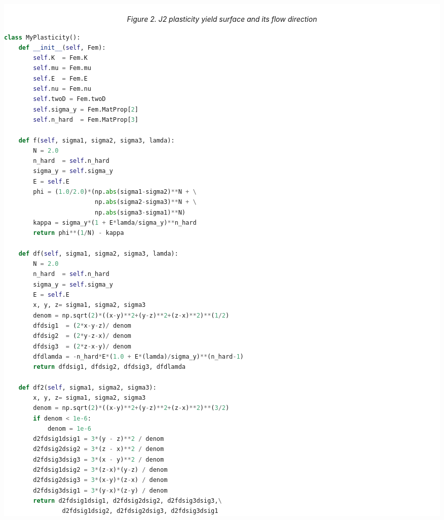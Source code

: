 <p align = "center">
<iframe src="https://drive.google.com/file/d/1MnEpM-g3xMmANZZfcP9FbM4gb6h-MRbp/preview" width="320" height="297" allow="autoplay"></iframe>
  <br>
  <em>Figure 2. J2 plasticity yield surface and its flow direction </em>
</p>

``` python
class MyPlasticity():
    def __init__(self, Fem):
        self.K  = Fem.K
        self.mu = Fem.mu
        self.E  = Fem.E
        self.nu = Fem.nu
        self.twoD = Fem.twoD
        self.sigma_y = Fem.MatProp[2]
        self.n_hard  = Fem.MatProp[3]

    def f(self, sigma1, sigma2, sigma3, lamda):
        N = 2.0
        n_hard  = self.n_hard
        sigma_y = self.sigma_y
        E = self.E
        phi = (1.0/2.0)*(np.abs(sigma1-sigma2)**N + \
                         np.abs(sigma2-sigma3)**N + \
                         np.abs(sigma3-sigma1)**N)
        kappa = sigma_y*(1 + E*lamda/sigma_y)**n_hard
        return phi**(1/N) - kappa
        
    def df(self, sigma1, sigma2, sigma3, lamda):
        N = 2.0
        n_hard  = self.n_hard
        sigma_y = self.sigma_y
        E = self.E
        x, y, z= sigma1, sigma2, sigma3
        denom = np.sqrt(2)*((x-y)**2+(y-z)**2+(z-x)**2)**(1/2)
        dfdsig1  = (2*x-y-z)/ denom
        dfdsig2  = (2*y-z-x)/ denom
        dfdsig3  = (2*z-x-y)/ denom
        dfdlamda = -n_hard*E*(1.0 + E*(lamda)/sigma_y)**(n_hard-1) 
        return dfdsig1, dfdsig2, dfdsig3, dfdlamda

    def df2(self, sigma1, sigma2, sigma3):
        x, y, z= sigma1, sigma2, sigma3
        denom = np.sqrt(2)*((x-y)**2+(y-z)**2+(z-x)**2)**(3/2)
        if denom < 1e-6:
            denom = 1e-6
        d2fdsig1dsig1 = 3*(y - z)**2 / denom
        d2fdsig2dsig2 = 3*(z - x)**2 / denom
        d2fdsig3dsig3 = 3*(x - y)**2 / denom
        d2fdsig1dsig2 = 3*(z-x)*(y-z) / denom
        d2fdsig2dsig3 = 3*(x-y)*(z-x) / denom
        d2fdsig3dsig1 = 3*(y-x)*(z-y) / denom
        return d2fdsig1dsig1, d2fdsig2dsig2, d2fdsig3dsig3,\
                d2fdsig1dsig2, d2fdsig2dsig3, d2fdsig3dsig1
```
